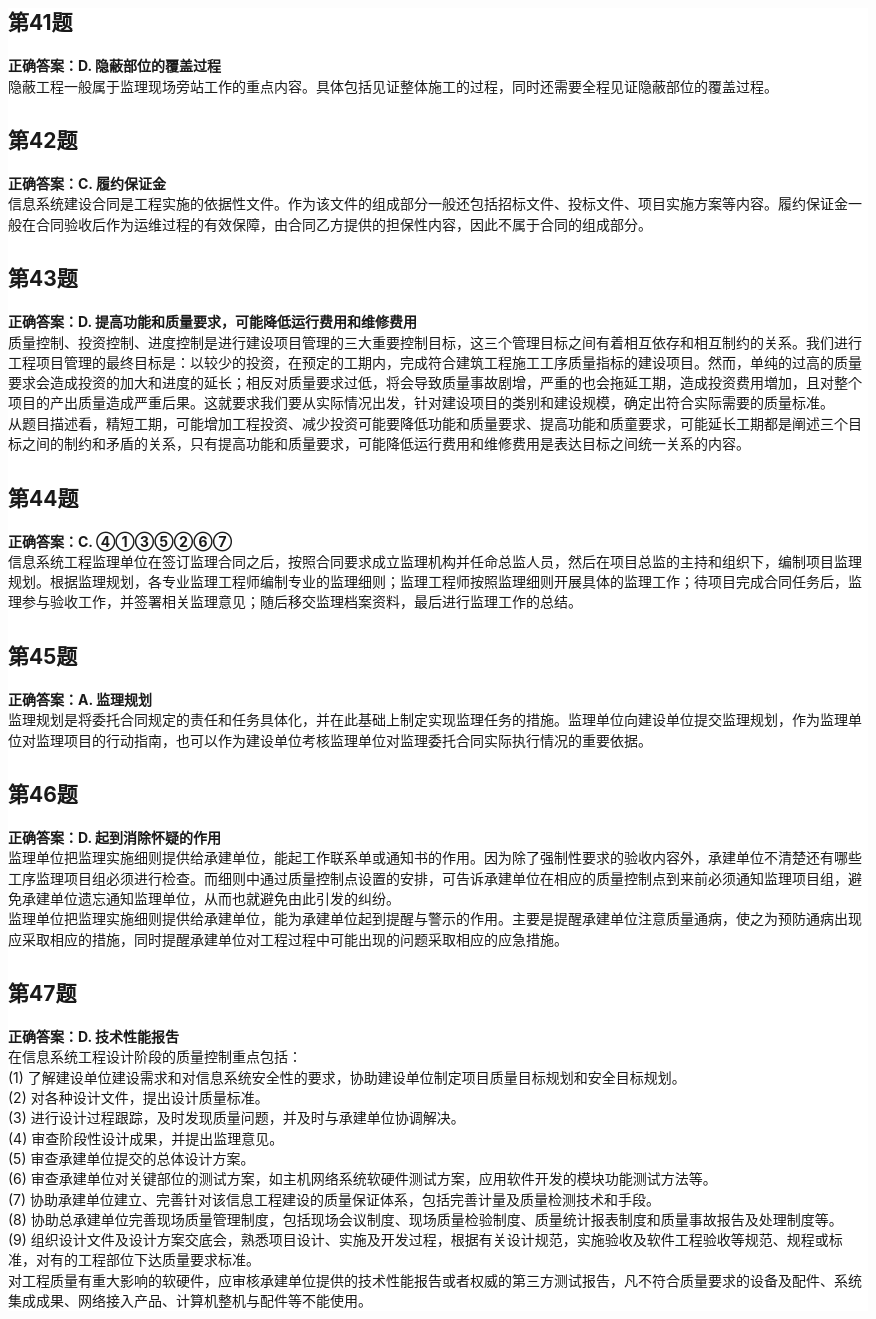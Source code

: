 
## 第41题 ##

**正确答案：D. 隐蔽部位的覆盖过程**  
隐蔽工程一般属于监理现场旁站工作的重点内容。具体包括见证整体施工的过程，同时还需要全程见证隐蔽部位的覆盖过程。  


## 第42题 ##

**正确答案：C. 履约保证金**  
信息系统建设合同是工程实施的依据性文件。作为该文件的组成部分一般还包括招标文件、投标文件、项目实施方案等内容。履约保证金一般在合同验收后作为运维过程的有效保障，由合同乙方提供的担保性内容，因此不属于合同的组成部分。  


## 第43题 ##

**正确答案：D. 提高功能和质量要求，可能降低运行费用和维修费用**  
质量控制、投资控制、进度控制是进行建设项目管理的三大重要控制目标，这三个管理目标之间有着相互依存和相互制约的关系。我们进行工程项目管理的最终目标是：以较少的投资，在预定的工期内，完成符合建筑工程施工工序质量指标的建设项目。然而，单纯的过高的质量要求会造成投资的加大和进度的延长；相反对质量要求过低，将会导致质量事故剧增，严重的也会拖延工期，造成投资费用増加，且对整个项目的产出质量造成严重后果。这就要求我们要从实际情况出发，针对建设项目的类别和建设规模，确定出符合实际需要的质量标准。  
从题目描述看，精短工期，可能增加工程投资、减少投资可能要降低功能和质量要求、提高功能和质童要求，可能延长工期都是阐述三个目标之间的制约和矛盾的关系，只有提高功能和质量要求，可能降低运行费用和维修费用是表达目标之间统一关系的内容。  


## 第44题 ##

**正确答案：C. ④①③⑤②⑥⑦**  
信息系统工程监理单位在签订监理合同之后，按照合同要求成立监理机构并任命总监人员，然后在项目总监的主持和组织下，编制项目监理规划。根据监理规划，各专业监理工程师编制专业的监理细则；监理工程师按照监理细则开展具体的监理工作；待项目完成合同任务后，监理参与验收工作，并签署相关监理意见；随后移交监理档案资料，最后进行监理工作的总结。  


## 第45题 ##

**正确答案：A. 监理规划**  
监理规划是将委托合同规定的责任和任务具体化，并在此基础上制定实现监理任务的措施。监理单位向建设单位提交监理规划，作为监理单位对监理项目的行动指南，也可以作为建设单位考核监理单位对监理委托合同实际执行情况的重要依据。  


## 第46题 ##

**正确答案：D. 起到消除怀疑的作用**  
监理单位把监理实施细则提供给承建单位，能起工作联系单或通知书的作用。因为除了强制性要求的验收内容外，承建单位不清楚还有哪些工序监理项目组必须进行检查。而细则中通过质量控制点设置的安排，可告诉承建单位在相应的质量控制点到来前必须通知监理项目组，避免承建单位遗忘通知监理单位，从而也就避免由此引发的纠纷。  
监理单位把监理实施细则提供给承建单位，能为承建单位起到提醒与警示的作用。主要是提醒承建单位注意质量通病，使之为预防通病出现应采取相应的措施，同时提醒承建单位对工程过程中可能出现的问题采取相应的应急措施。  


## 第47题 ##

**正确答案：D. 技术性能报吿**  
在信息系统工程设计阶段的质量控制重点包括：  
(1) 了解建设单位建设需求和对信息系统安全性的要求，协助建设单位制定项目质量目标规划和安全目标规划。  
(2) 对各种设计文件，提出设计质量标准。  
(3) 进行设计过程跟踪，及时发现质量问题，并及时与承建单位协调解决。  
(4) 审查阶段性设计成果，并提出监理意见。  
(5) 审查承建单位提交的总体设计方案。  
(6) 审查承建单位对关键部位的测试方案，如主机网络系统软硬件测试方案，应用软件开发的模块功能测试方法等。  
(7) 协助承建单位建立、完善针对该信息工程建设的质量保证体系，包括完善计量及质量检测技术和手段。  
(8) 协助总承建单位完善现场质量管理制度，包括现场会议制度、现场质量检验制度、质量统计报表制度和质量事故报告及处理制度等。  
(9) 组织设计文件及设计方案交底会，熟悉项目设计、实施及开发过程，根据有关设计规范，实施验收及软件工程验收等规范、规程或标准，对有的工程部位下达质量要求标准。  
对工程质量有重大影响的软硬件，应审核承建单位提供的技术性能报告或者权威的第三方测试报告，凡不符合质量要求的设备及配件、系统集成成果、网络接入产品、计算机整机与配件等不能使用。  
